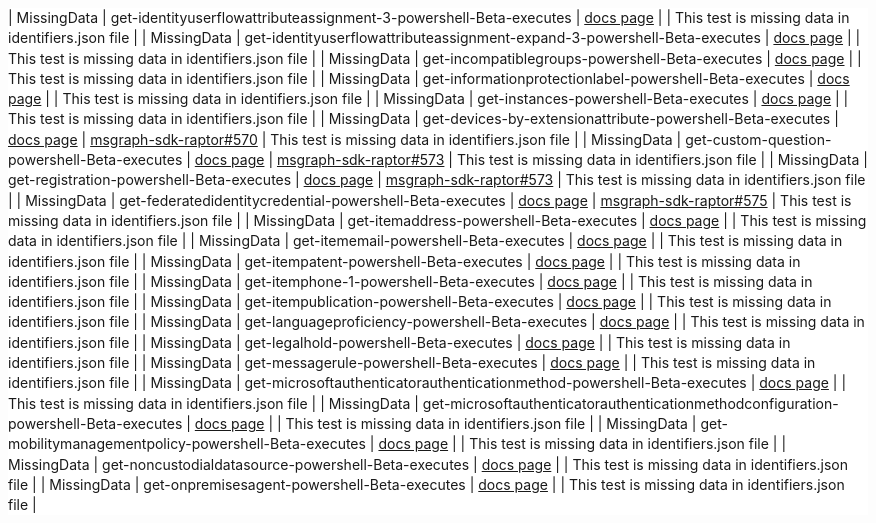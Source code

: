 | MissingData | get-identityuserflowattributeassignment-3-powershell-Beta-executes | [docs page](https://docs.microsoft.com/en-us/graph/api/identityuserflowattributeassignment-get?view=graph-rest-beta&tabs=powershell) |  | This test is missing data in identifiers.json file |
| MissingData | get-identityuserflowattributeassignment-expand-3-powershell-Beta-executes | [docs page](https://docs.microsoft.com/en-us/graph/api/identityuserflowattributeassignment-get?view=graph-rest-beta&tabs=powershell) |  | This test is missing data in identifiers.json file |
| MissingData | get-incompatiblegroups-powershell-Beta-executes | [docs page](https://docs.microsoft.com/en-us/graph/api/accesspackage-list-incompatiblegroups?view=graph-rest-beta&tabs=powershell) |  | This test is missing data in identifiers.json file |
| MissingData | get-informationprotectionlabel-powershell-Beta-executes | [docs page](https://docs.microsoft.com/en-us/graph/api/informationprotectionlabel-get?view=graph-rest-beta&tabs=powershell) |  | This test is missing data in identifiers.json file |
| MissingData | get-instances-powershell-Beta-executes | [docs page](https://docs.microsoft.com/en-us/graph/api/event-list-instances?view=graph-rest-beta&tabs=powershell) |  | This test is missing data in identifiers.json file |
| MissingData | get-devices-by-extensionattribute-powershell-Beta-executes | [docs page](https://docs.microsoft.com/en-us/graph/api/device-list?view=graph-rest-beta&tabs=powershell) | [msgraph-sdk-raptor#570](https://github.com/microsoftgraph/msgraph-sdk-raptor/issues/570) | This test is missing data in identifiers.json file |
| MissingData | get-custom-question-powershell-Beta-executes | [docs page](https://docs.microsoft.com/en-us/graph/api/meetingregistrationquestion-get?view=graph-rest-beta&tabs=powershell) | [msgraph-sdk-raptor#573](https://github.com/microsoftgraph/msgraph-sdk-raptor/issues/573) | This test is missing data in identifiers.json file |
| MissingData | get-registration-powershell-Beta-executes | [docs page](https://docs.microsoft.com/en-us/graph/api/meetingregistration-get?view=graph-rest-beta&tabs=powershell) | [msgraph-sdk-raptor#573](https://github.com/microsoftgraph/msgraph-sdk-raptor/issues/573) | This test is missing data in identifiers.json file |
| MissingData | get-federatedidentitycredential-powershell-Beta-executes | [docs page](https://docs.microsoft.com/en-us/graph/api/federatedidentitycredential-get?view=graph-rest-beta&tabs=powershell) | [msgraph-sdk-raptor#575](https://github.com/microsoftgraph/msgraph-sdk-raptor/issues/575) | This test is missing data in identifiers.json file |
| MissingData | get-itemaddress-powershell-Beta-executes | [docs page](https://docs.microsoft.com/en-us/graph/api/itemaddress-get?view=graph-rest-beta&tabs=powershell) |  | This test is missing data in identifiers.json file |
| MissingData | get-itememail-powershell-Beta-executes | [docs page](https://docs.microsoft.com/en-us/graph/api/itememail-get?view=graph-rest-beta&tabs=powershell) |  | This test is missing data in identifiers.json file |
| MissingData | get-itempatent-powershell-Beta-executes | [docs page](https://docs.microsoft.com/en-us/graph/api/itempatent-get?view=graph-rest-beta&tabs=powershell) |  | This test is missing data in identifiers.json file |
| MissingData | get-itemphone-1-powershell-Beta-executes | [docs page](https://docs.microsoft.com/en-us/graph/api/itemphone-get?view=graph-rest-beta&tabs=powershell) |  | This test is missing data in identifiers.json file |
| MissingData | get-itempublication-powershell-Beta-executes | [docs page](https://docs.microsoft.com/en-us/graph/api/itempublication-get?view=graph-rest-beta&tabs=powershell) |  | This test is missing data in identifiers.json file |
| MissingData | get-languageproficiency-powershell-Beta-executes | [docs page](https://docs.microsoft.com/en-us/graph/api/languageproficiency-get?view=graph-rest-beta&tabs=powershell) |  | This test is missing data in identifiers.json file |
| MissingData | get-legalhold-powershell-Beta-executes | [docs page](https://docs.microsoft.com/en-us/graph/api/ediscovery-legalhold-get?view=graph-rest-beta&tabs=powershell) |  | This test is missing data in identifiers.json file |
| MissingData | get-messagerule-powershell-Beta-executes | [docs page](https://docs.microsoft.com/en-us/graph/api/messagerule-get?view=graph-rest-beta&tabs=powershell) |  | This test is missing data in identifiers.json file |
| MissingData | get-microsoftauthenticatorauthenticationmethod-powershell-Beta-executes | [docs page](https://docs.microsoft.com/en-us/graph/api/microsoftauthenticatorauthenticationmethod-get?view=graph-rest-beta&tabs=powershell) |  | This test is missing data in identifiers.json file |
| MissingData | get-microsoftauthenticatorauthenticationmethodconfiguration-powershell-Beta-executes | [docs page](https://docs.microsoft.com/en-us/graph/api/microsoftauthenticatorauthenticationmethodconfiguration-get?view=graph-rest-beta&tabs=powershell) |  | This test is missing data in identifiers.json file |
| MissingData | get-mobilitymanagementpolicy-powershell-Beta-executes | [docs page](https://docs.microsoft.com/en-us/graph/api/mobiledevicemanagementpolicies-get?view=graph-rest-beta&tabs=powershell) |  | This test is missing data in identifiers.json file |
| MissingData | get-noncustodialdatasource-powershell-Beta-executes | [docs page](https://docs.microsoft.com/en-us/graph/api/ediscovery-noncustodialdatasource-get?view=graph-rest-beta&tabs=powershell) |  | This test is missing data in identifiers.json file |
| MissingData | get-onpremisesagent-powershell-Beta-executes | [docs page](https://docs.microsoft.com/en-us/graph/api/onpremisesagent-get?view=graph-rest-beta&tabs=powershell) |  | This test is missing data in identifiers.json file |